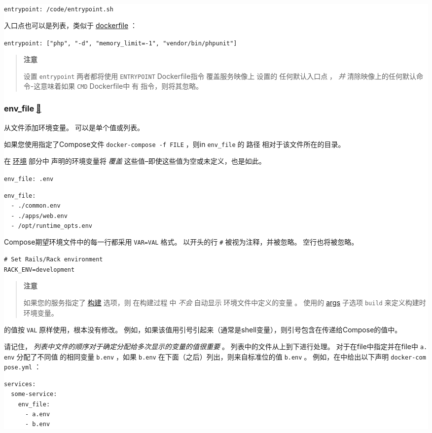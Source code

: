 ```
entrypoint: /code/entrypoint.sh

```

入口点也可以是列表，类似于 [dockerfile](https://docs.docker.com/engine/reference/builder/#entrypoint) ：

```
entrypoint: ["php", "-d", "memory_limit=-1", "vendor/bin/phpunit"]

```

> **注意**
>
> 设置 `entrypoint` 两者都将使用 `ENTRYPOINT` Dockerfile指令 覆盖服务映像上 设置的 任何默认入口点 ， *并* 清除映像上的任何默认命令\-这意味着如果 `CMD` Dockerfile中 有 指令，则将其忽略。

### env\_file [🔗](#env_file)

从文件添加环境变量。 可以是单个值或列表。

如果您使用指定了Compose文件 `docker-compose -f FILE` ，则in `env_file` 的 路径 相对于该文件所在的目录。

在 [环境](#environment) 部分中 声明的环境变量将 *覆盖* 这些值–即使这些值为空或未定义，也是如此。

```
env_file: .env

```

```
env_file:
  - ./common.env
  - ./apps/web.env
  - /opt/runtime_opts.env

```

Compose期望环境文件中的每一行都采用 `VAR=VAL` 格式。 以开头的行 `#` 被视为注释，并被忽略。 空行也将被忽略。

```
# Set Rails/Rack environment
RACK_ENV=development

```

> **注意**
>
> 如果您的服务指定了 [构建](#build) 选项，则 在构建过程 中 *不会* 自动显示 环境文件中定义的变量 。 使用的 [args](#args) 子选项 `build` 来定义构建时环境变量。

的值按 `VAL` 原样使用，根本没有修改。 例如，如果该值用引号引起来（通常是shell变量），则引号包含在传递给Compose的值中。

请记住， *列表中文件的顺序对于确定分配给多次显示的变量的值很重要* 。 列表中的文件从上到下进行处理。 对于在file中指定并在file中 `a.env` 分配了不同值 的相同变量 `b.env` ，如果 `b.env` 在下面（之后）列出，则来自标准位的值 `b.env` 。 例如，在中给出以下声明 `docker-compose.yml` ：

```
services:
  some-service:
    env_file:
      - a.env
      - b.env

```
